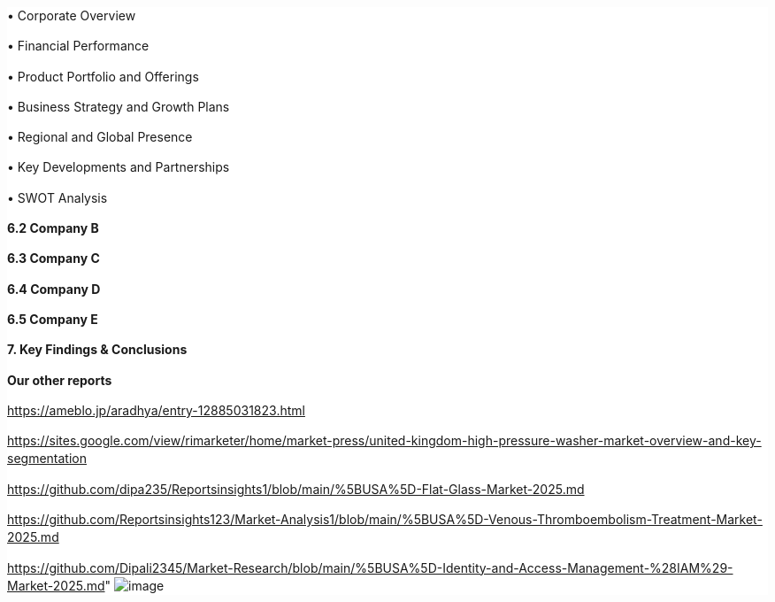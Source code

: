 • Corporate Overview

• Financial Performance

• Product Portfolio and Offerings

• Business Strategy and Growth Plans

• Regional and Global Presence

• Key Developments and Partnerships

• SWOT Analysis

<strong>6.2 Company B</strong>

<strong>6.3 Company C</strong>

<strong>6.4 Company D</strong>

<strong>6.5 Company E</strong>

<strong>7. Key Findings & Conclusions</strong>

<strong>Our other reports</strong>

<a href=https://ameblo.jp/aradhya/entry-12885031823.html>https://ameblo.jp/aradhya/entry-12885031823.html</a>

<a href=https://sites.google.com/view/rimarketer/home/market-press/united-kingdom-high-pressure-washer-market-overview-and-key-segmentation>https://sites.google.com/view/rimarketer/home/market-press/united-kingdom-high-pressure-washer-market-overview-and-key-segmentation</a>

<a href=https://github.com/dipa235/Reportsinsights1/blob/main/%5BUSA%5D-Flat-Glass-Market-2025.md>https://github.com/dipa235/Reportsinsights1/blob/main/%5BUSA%5D-Flat-Glass-Market-2025.md</a>

<a href=https://github.com/Reportsinsights123/Market-Analysis1/blob/main/%5BUSA%5D-Venous-Thromboembolism-Treatment-Market-2025.md>https://github.com/Reportsinsights123/Market-Analysis1/blob/main/%5BUSA%5D-Venous-Thromboembolism-Treatment-Market-2025.md</a>

<a href=https://github.com/Dipali2345/Market-Research/blob/main/%5BUSA%5D-Identity-and-Access-Management-%28IAM%29-Market-2025.md>https://github.com/Dipali2345/Market-Research/blob/main/%5BUSA%5D-Identity-and-Access-Management-%28IAM%29-Market-2025.md</a>"
![image](https://github.com/user-attachments/assets/e217ed39-cfa9-4f2f-a539-5326699d281c)
